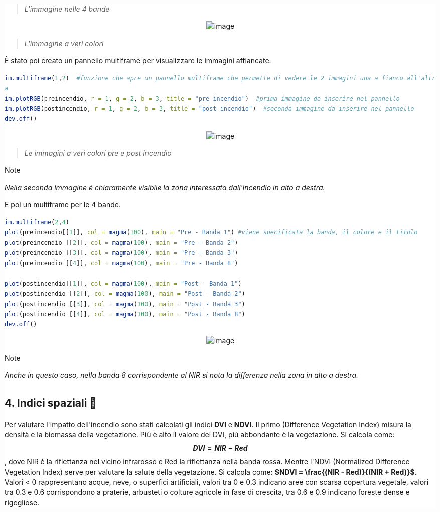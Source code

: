 > *L'immagine nelle 4 bande*

<div align="center">
 <img width="550" height="490" alt="image" src="https://github.com/user-attachments/assets/02f16bf9-8237-4b5e-9ea2-200388010499" />
</div>

> *L'immagine a veri colori*

È stato poi creato un pannello multiframe per visualizzare le immagini affiancate.

```r
im.multiframe(1,2)  #funzione che apre un pannello multiframe che permette di vedere le 2 immagini una a fianco all'altra 
im.plotRGB(preincendio, r = 1, g = 2, b = 3, title = "pre_incendio")  #prima immagine da inserire nel pannello
im.plotRGB(postincendio, r = 1, g = 2, b = 3, title = "post_incendio")  #seconda immagine da inserire nel pannello
dev.off()
```
<div align="center">
  <img width="550" height="490" alt="image" src="https://github.com/user-attachments/assets/940f9af9-e526-4525-9e35-d0e06f91a179" />
</div>

> *Le immagini a veri colori pre e post incendio*

> [!NOTE]
> *Nella seconda immagine è chiaramente visibile la zona interessata dall'incendio in alto a destra.*

E poi un multiframe per le 4 bande.

```r
im.multiframe(2,4) 
plot(preincendio[[1]], col = magma(100), main = "Pre - Banda 1") #viene specificata la banda, il colore e il titolo
plot(preincendio [[2]], col = magma(100), main = "Pre - Banda 2")
plot(preincendio [[3]], col = magma(100), main = "Pre - Banda 3")
plot(preincendio [[4]], col = magma(100), main = "Pre - Banda 8")

plot(postincendio[[1]], col = magma(100), main = "Post - Banda 1")
plot(postincendio [[2]], col = magma(100), main = "Post - Banda 2")
plot(postincendio [[3]], col = magma(100), main = "Post - Banda 3")
plot(postincendio [[4]], col = magma(100), main = "Post - Banda 8")
dev.off()
```
<div align="center">
  <img width="550" height="490" alt="image" src="https://github.com/user-attachments/assets/f967f06b-4cd8-44d7-aa93-855cc57a195c" />
</div>

> [!NOTE]
> *Anche in questo caso, nella banda 8 corrispondente al NIR si nota la differenza nella zona in alto a destra.*


## 4. Indici spaziali 🧮
Per valutare l'impatto dell'incendio sono stati calcolati gli indici **DVI** e **NDVI**. Il primo (Difference Vegetation Index) misura la densità e la biomassa della vegetazione. Più è alto il valore del DVI, più abbondante è la vegetazione. 
Si calcola come: **$$DVI = NIR - Red$$**, dove NIR è la riflettanza nel vicino infrarosso e Red la riflettanza nella banda rossa. 
Mentre l'NDVI (Normalized Difference Vegetation Index) serve per valutare la salute della vegetazione. 
Si calcola come: **$NDVI = \frac{(NIR - Red)}{(NIR + Red)}$**.
Valori < 0 rappresentano acque, neve, o superfici artificiali, valori tra 0 e 0.3 indicano aree con scarsa copertura vegetale, valori tra 0.3 e 0.6 corrispondono a praterie, arbusteti o colture agricole in fase di crescita, tra 0.6 e 0.9 indicano foreste dense e rigogliose. 
